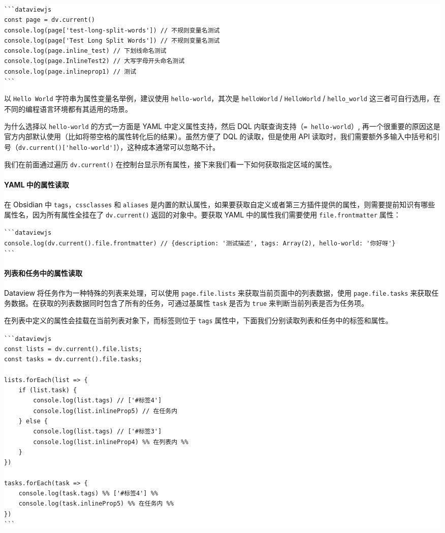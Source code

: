 ````
```dataviewjs
const page = dv.current()
console.log(page['test-long-split-words']) // 不规则变量名测试
console.log(page['Test Long Split Words']) // 不规则变量名测试
console.log(page.inline_test) // 下划线命名测试
console.log(page.InlineTest2) // 大写字母开头命名测试
console.log(page.inlineprop1) // 测试
```
````

以 `Hello World` 字符串为属性变量名举例，建议使用 `hello-world`，其次是 `helloWorld` / `HelloWorld` / `hello_world` 这三者可自行选用，在不同的编程语言环境都有其适用的场景。

为什么选择以 `hello-world` 的方式一方面是 YAML 中定义属性支持，然后 DQL 内联查询支持（`= hello-world`）, 再一个很重要的原因这是官方内部默认使用（比如将带空格的属性转化后的结果）。虽然方便了 DQL 的读取，但是使用 API 读取时，我们需要额外多输入中括号和引号（`dv.current()['hello-world']`），这种成本通常可以忽略不计。

我们在前面通过遍历 `dv.current()` 在控制台显示所有属性，接下来我们看一下如何获取指定区域的属性。

#### YAML 中的属性读取

在 Obsidian 中 `tags`，`cssclasses` 和 `aliases` 是内置的默认属性，如果要获取自定义或者第三方插件提供的属性，则需要提前知识有哪些属性名，因为所有属性全挂在了 `dv.current()` 返回的对象中。要获取 YAML 中的属性我们需要使用 `file.frontmatter` 属性：

````
```dataviewjs
console.log(dv.current().file.frontmatter) // {description: '测试描述', tags: Array(2), hello-world: '你好呀'}
```
````

#### 列表和任务中的属性读取

Dataview 将任务作为一种特殊的列表来处理，可以使用 `page.file.lists` 来获取当前页面中的列表数据，使用 `page.file.tasks` 来获取任务数据。在获取的列表数据同时包含了所有的任务，可通过基属性 `task` 是否为 `true` 来判断当前列表是否为任务项。

在列表中定义的属性会挂载在当前列表对象下，而标签则位于 `tags` 属性中，下面我们分别读取列表和任务中的标签和属性。

````
```dataviewjs
const lists = dv.current().file.lists;
const tasks = dv.current().file.tasks;

lists.forEach(list => {
    if (list.task) {
        console.log(list.tags) // ['#标签4']
        console.log(list.inlineProp5) // 在任务内
    } else {
        console.log(list.tags) // ['#标签3']
        console.log(list.inlineProp4) %% 在列表内 %%
    }
})

tasks.forEach(task => {
    console.log(task.tags) %% ['#标签4'] %%
    console.log(task.inlineProp5) %% 在任务内 %%
})
```
````
